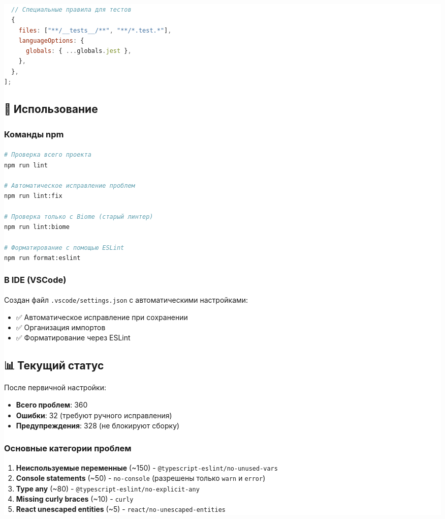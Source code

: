 ```javascript
  // Специальные правила для тестов
  {
    files: ["**/__tests__/**", "**/*.test.*"],
    languageOptions: {
      globals: { ...globals.jest },
    },
  },
];
```

## 🚀 Использование

### Команды npm

```bash
# Проверка всего проекта
npm run lint

# Автоматическое исправление проблем
npm run lint:fix

# Проверка только с Biome (старый линтер)
npm run lint:biome

# Форматирование с помощью ESLint
npm run format:eslint
```

### В IDE (VSCode)

Создан файл `.vscode/settings.json` с автоматическими настройками:

- ✅ Автоматическое исправление при сохранении
- ✅ Организация импортов
- ✅ Форматирование через ESLint

## 📊 Текущий статус

После первичной настройки:

- **Всего проблем**: 360
- **Ошибки**: 32 (требуют ручного исправления)
- **Предупреждения**: 328 (не блокируют сборку)

### Основные категории проблем

1. **Неиспользуемые переменные** (~150) - `@typescript-eslint/no-unused-vars`
2. **Console statements** (~50) - `no-console` (разрешены только `warn` и `error`)
3. **Type any** (~80) - `@typescript-eslint/no-explicit-any`
4. **Missing curly braces** (~10) - `curly`
5. **React unescaped entities** (~5) - `react/no-unescaped-entities`
